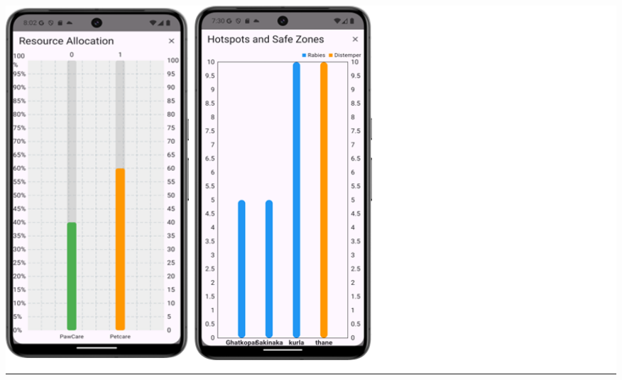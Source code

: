   <img src="screenshots/rp5.png" width="30%" height="500"/>
  <img src="screenshots/rp6.png" width="30%" height="500"/>
</p>

---
